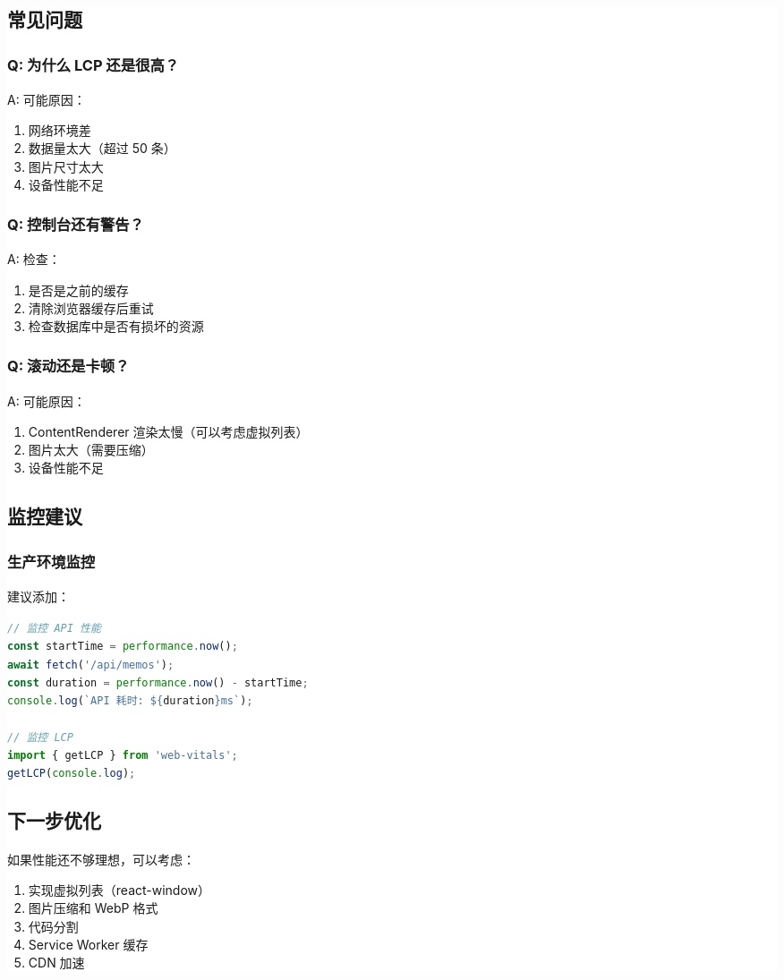 ## 常见问题

### Q: 为什么 LCP 还是很高？
A: 可能原因：
1. 网络环境差
2. 数据量太大（超过 50 条）
3. 图片尺寸太大
4. 设备性能不足

### Q: 控制台还有警告？
A: 检查：
1. 是否是之前的缓存
2. 清除浏览器缓存后重试
3. 检查数据库中是否有损坏的资源

### Q: 滚动还是卡顿？
A: 可能原因：
1. ContentRenderer 渲染太慢（可以考虑虚拟列表）
2. 图片太大（需要压缩）
3. 设备性能不足

## 监控建议

### 生产环境监控
建议添加：
```javascript
// 监控 API 性能
const startTime = performance.now();
await fetch('/api/memos');
const duration = performance.now() - startTime;
console.log(`API 耗时: ${duration}ms`);

// 监控 LCP
import { getLCP } from 'web-vitals';
getLCP(console.log);
```

## 下一步优化

如果性能还不够理想，可以考虑：
1. 实现虚拟列表（react-window）
2. 图片压缩和 WebP 格式
3. 代码分割
4. Service Worker 缓存
5. CDN 加速

